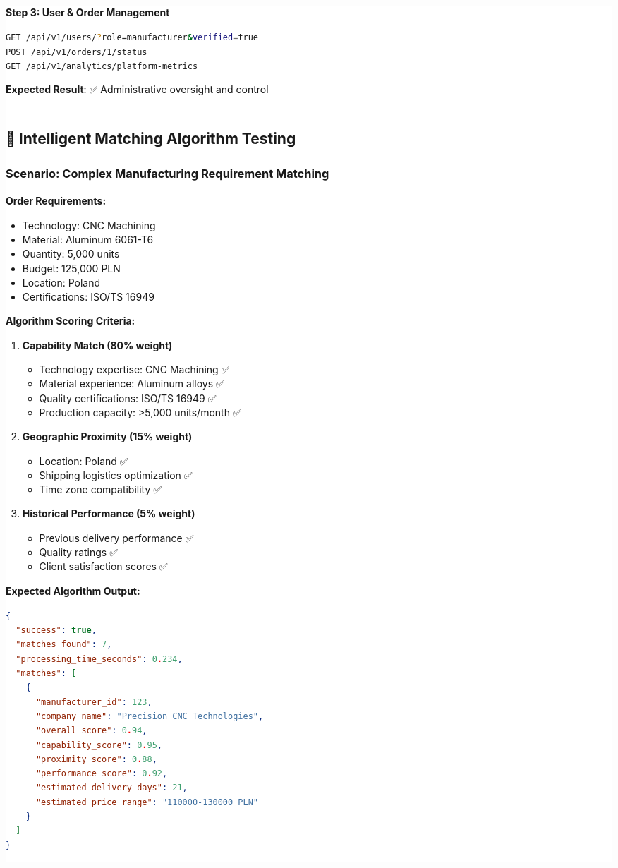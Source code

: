 **Step 3: User & Order Management**
```bash
GET /api/v1/users/?role=manufacturer&verified=true
POST /api/v1/orders/1/status
GET /api/v1/analytics/platform-metrics
```
**Expected Result**: ✅ Administrative oversight and control

---

## 🧠 **Intelligent Matching Algorithm Testing**

### Scenario: Complex Manufacturing Requirement Matching

**Order Requirements:**
- Technology: CNC Machining
- Material: Aluminum 6061-T6
- Quantity: 5,000 units
- Budget: 125,000 PLN
- Location: Poland
- Certifications: ISO/TS 16949

**Algorithm Scoring Criteria:**
1. **Capability Match (80% weight)**
   - Technology expertise: CNC Machining ✅
   - Material experience: Aluminum alloys ✅
   - Quality certifications: ISO/TS 16949 ✅
   - Production capacity: >5,000 units/month ✅

2. **Geographic Proximity (15% weight)**
   - Location: Poland ✅
   - Shipping logistics optimization ✅
   - Time zone compatibility ✅

3. **Historical Performance (5% weight)**
   - Previous delivery performance ✅
   - Quality ratings ✅
   - Client satisfaction scores ✅

**Expected Algorithm Output:**
```json
{
  "success": true,
  "matches_found": 7,
  "processing_time_seconds": 0.234,
  "matches": [
    {
      "manufacturer_id": 123,
      "company_name": "Precision CNC Technologies",
      "overall_score": 0.94,
      "capability_score": 0.95,
      "proximity_score": 0.88,
      "performance_score": 0.92,
      "estimated_delivery_days": 21,
      "estimated_price_range": "110000-130000 PLN"
    }
  ]
}
```

---